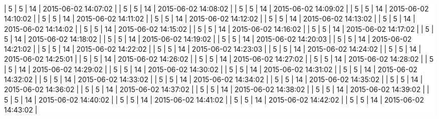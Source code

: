 | 5 | 5 | 14 | 2015-06-02 14:07:02 |
| 5 | 5 | 14 | 2015-06-02 14:08:02 |
| 5 | 5 | 14 | 2015-06-02 14:09:02 |
| 5 | 5 | 14 | 2015-06-02 14:10:02 |
| 5 | 5 | 14 | 2015-06-02 14:11:02 |
| 5 | 5 | 14 | 2015-06-02 14:12:02 |
| 5 | 5 | 14 | 2015-06-02 14:13:02 |
| 5 | 5 | 14 | 2015-06-02 14:14:02 |
| 5 | 5 | 14 | 2015-06-02 14:15:02 |
| 5 | 5 | 14 | 2015-06-02 14:16:02 |
| 5 | 5 | 14 | 2015-06-02 14:17:02 |
| 5 | 5 | 14 | 2015-06-02 14:18:02 |
| 5 | 5 | 14 | 2015-06-02 14:19:02 |
| 5 | 5 | 14 | 2015-06-02 14:20:03 |
| 5 | 5 | 14 | 2015-06-02 14:21:02 |
| 5 | 5 | 14 | 2015-06-02 14:22:02 |
| 5 | 5 | 14 | 2015-06-02 14:23:03 |
| 5 | 5 | 14 | 2015-06-02 14:24:02 |
| 5 | 5 | 14 | 2015-06-02 14:25:01 |
| 5 | 5 | 14 | 2015-06-02 14:26:02 |
| 5 | 5 | 14 | 2015-06-02 14:27:02 |
| 5 | 5 | 14 | 2015-06-02 14:28:02 |
| 5 | 5 | 14 | 2015-06-02 14:29:02 |
| 5 | 5 | 14 | 2015-06-02 14:30:02 |
| 5 | 5 | 14 | 2015-06-02 14:31:02 |
| 5 | 5 | 14 | 2015-06-02 14:32:02 |
| 5 | 5 | 14 | 2015-06-02 14:33:02 |
| 5 | 5 | 14 | 2015-06-02 14:34:02 |
| 5 | 5 | 14 | 2015-06-02 14:35:02 |
| 5 | 5 | 14 | 2015-06-02 14:36:02 |
| 5 | 5 | 14 | 2015-06-02 14:37:02 |
| 5 | 5 | 14 | 2015-06-02 14:38:02 |
| 5 | 5 | 14 | 2015-06-02 14:39:02 |
| 5 | 5 | 14 | 2015-06-02 14:40:02 |
| 5 | 5 | 14 | 2015-06-02 14:41:02 |
| 5 | 5 | 14 | 2015-06-02 14:42:02 |
| 5 | 5 | 14 | 2015-06-02 14:43:02 |